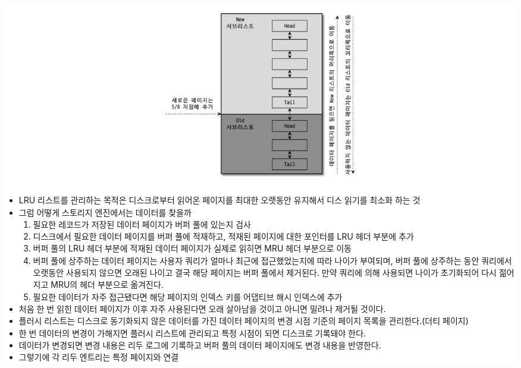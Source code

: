 <p align="center"><img width="400" height = 300 src="image-4.png">

- LRU 리스트를 관리하는 목적은 디스크로부터 읽어온 페이지를 최대한 오랫동안 유지해서 디스 읽기를 최소화 하는 것
- 그럼 어떻게 스토리지 엔진에서는 데이터를 찾을까
    1. 필요한 레코드가 저장된 데이터 페이지가 버퍼 풀에 있는지 검사
    2. 디스크에서 필요한 데이터 페이지를 버퍼 풀에 적재하고, 적재된 페이지에 대한 포인터를 LRU 헤더 부분에 추가
    3. 버퍼 풀의 LRU 헤더 부분에 적재된 데이터 페이지가 실제로 읽히면 MRU 헤더 부분으로 이동
    4. 버퍼 풀에 상주하는 데이터 페이지는 사용자 쿼리가 얼마나 최근에 접근했었는지에 따라 나이가 부여되며, 버퍼 풀에 상주하는 동안 쿼리에서 오랫동안 사용되지 않으면 오래된 나이고 결국 해당 페이지는 버퍼 풀에서 제거된다. 만약 쿼리에 의해 사용되면 나이가 초기화되어 다시 젊어지고 MRU의 헤더 부분으로 옮겨진다.
    5. 필요한 데이터가 자주 접근됐다면 해당 페이지의 인덱스 키를 어댑티브 해시 인덱스에 추가
- 처음 한 번 읽힌 데이터 페이지가 이후 자주 사용된다면 오래 살아남을 것이고 아니면 밀려나 제거될 것이다.
- 플러시 리스트는 디스크로 동기화되지 않은 데이터를 가진 데이터 페이지의 변경 시점 기준의 페이지 목록을 관리한다.(더티 페이지)
- 한 번 데이터의 변경이 가해지면 플러시 리스트에 관리되고 특정 시점이 되면 디스크로 기록돼야 한다.
- 데이터가 변경되면 변경 내용은 리두 로그에 기록하고 버퍼 풀의 데이터 페이지에도 변경 내용을 반영한다.
- 그렇기에 각 리두 엔트리는 특정 페이지와 연결
